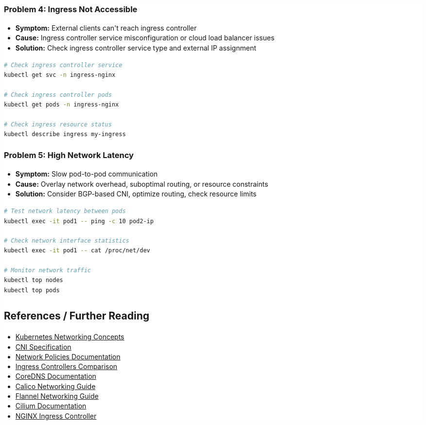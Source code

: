 ### Problem 4: Ingress Not Accessible
- **Symptom:** External clients can't reach ingress controller
- **Cause:** Ingress controller service misconfiguration or cloud load balancer issues
- **Solution:** Check ingress controller service type and external IP assignment

```bash
# Check ingress controller service
kubectl get svc -n ingress-nginx

# Check ingress controller pods
kubectl get pods -n ingress-nginx

# Check ingress resource status
kubectl describe ingress my-ingress
```

### Problem 5: High Network Latency
- **Symptom:** Slow pod-to-pod communication
- **Cause:** Overlay network overhead, suboptimal routing, or resource constraints
- **Solution:** Consider BGP-based CNI, optimize routing, check resource limits

```bash
# Test network latency between pods
kubectl exec -it pod1 -- ping -c 10 pod2-ip

# Check network interface statistics
kubectl exec -it pod1 -- cat /proc/net/dev

# Monitor network traffic
kubectl top nodes
kubectl top pods
```

## References / Further Reading
- [Kubernetes Networking Concepts](https://kubernetes.io/docs/concepts/services-networking/)
- [CNI Specification](https://github.com/containernetworking/cni)
- [Network Policies Documentation](https://kubernetes.io/docs/concepts/services-networking/network-policies/)
- [Ingress Controllers Comparison](https://kubernetes.io/docs/concepts/services-networking/ingress-controllers/)
- [CoreDNS Documentation](https://coredns.io/manual/toc/)
- [Calico Networking Guide](https://docs.projectcalico.org/networking/)
- [Flannel Networking Guide](https://github.com/flannel-io/flannel)
- [Cilium Documentation](https://docs.cilium.io/)
- [NGINX Ingress Controller](https://kubernetes.github.io/ingress-nginx/)